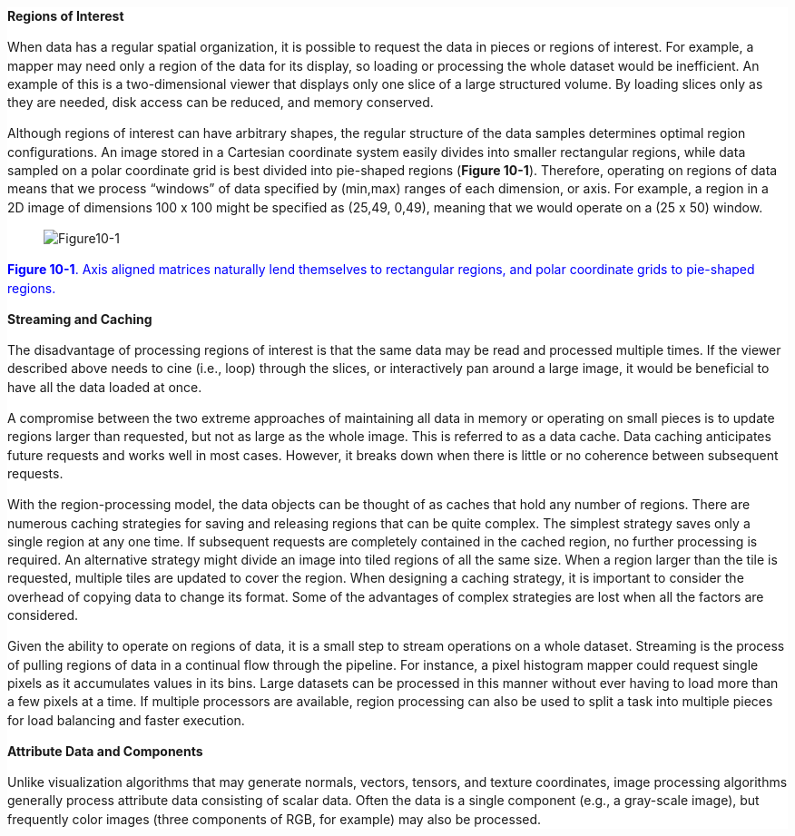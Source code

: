 **Regions of Interest**

When data has a regular spatial organization, it is possible to request the data in pieces or regions of interest. For example, a mapper may need only a region of the data for its display, so loading or processing the whole dataset would be inefficient. An example of this is a two-dimensional viewer that displays only one slice of a large structured volume. By loading slices only as they are needed, disk access can be reduced, and memory conserved.

Although regions of interest can have arbitrary shapes, the regular structure of the data samples determines optimal region configurations. An image stored in a Cartesian coordinate system easily divides into smaller rectangular regions, while data sampled on a polar coordinate grid is best divided into pie-shaped regions (**Figure 10-1**). Therefore, operating on regions of data means that we process “windows” of data specified by (min,max) ranges of each dimension, or axis. For example, a region in a 2D image of dimensions 100 x 100 might be specified as (25,49, 0,49), meaning that we would operate on a (25 x 50) window.

<figure id="Figure 10-1">
  <img src="https://raw.githubusercontent.com/lorensen/VTKExamples/master/src/VTKBook/Figures/Figure10-1.png?raw=true width="640" alt="Figure10-1">
</figure>
<figcaption style="color:blue"><b>Figure 10-1</b>. Axis aligned matrices naturally lend themselves to rectangular regions, and polar coordinate grids to pie-shaped regions.</figcaption>
</figure>

**Streaming and Caching**

The disadvantage of processing regions of interest is that the same data may be read and processed multiple times. If the viewer described above needs to cine (i.e., loop) through the slices, or interactively pan around a large image, it would be beneficial to have all the data loaded at once.

A compromise between the two extreme approaches of maintaining all data in memory or operating on small pieces is to update regions larger than requested, but not as large as the whole image. This is referred to as a data cache. Data caching anticipates future requests and works well in most cases. However, it breaks down when there is little or no coherence between subsequent requests.

With the region-processing model, the data objects can be thought of as caches that hold any number of regions. There are numerous caching strategies for saving and releasing regions that can be quite complex. The simplest strategy saves only a single region at any one time. If subsequent requests are completely contained in the cached region, no further processing is required. An alternative strategy might divide an image into tiled regions of all the same size. When a region larger than the tile is requested, multiple tiles are updated to cover the region. When designing a caching strategy, it is important to consider the overhead of copying data to change its format. Some of the advantages of complex strategies are lost when all the factors are considered.

Given the ability to operate on regions of data, it is a small step to stream operations on a whole dataset. Streaming is the process of pulling regions of data in a continual flow through the pipeline. For instance, a pixel histogram mapper could request single pixels as it accumulates values in its bins. Large datasets can be processed in this manner without ever having to load more than a few pixels at a time. If multiple processors are available, region processing can also be used to split a task into multiple pieces for load balancing and faster execution.

**Attribute Data and Components**

Unlike visualization algorithms that may generate normals, vectors, tensors, and texture coordinates, image processing algorithms generally process attribute data consisting of scalar data. Often the data is a single component (e.g., a gray-scale image), but frequently color images (three components of RGB, for example) may also be processed.
